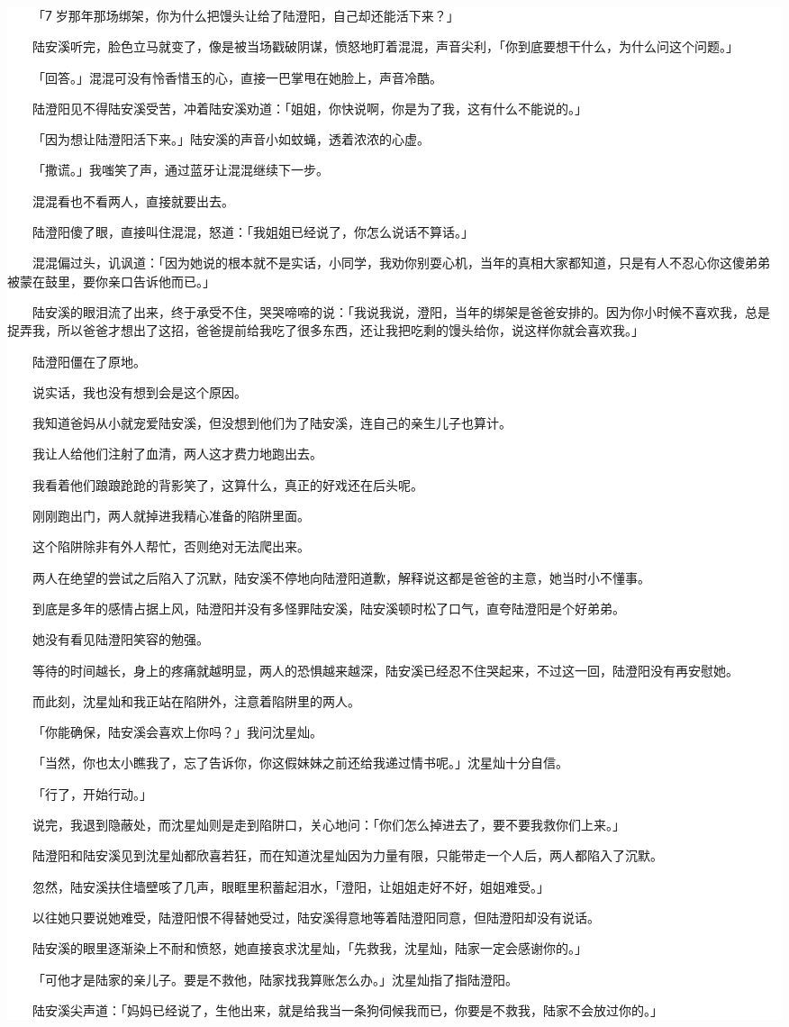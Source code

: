 &emsp;&emsp;「7 岁那年那场绑架，你为什么把馒头让给了陆澄阳，自己却还能活下来？」  
  
&emsp;&emsp;陆安溪听完，脸色立马就变了，像是被当场戳破阴谋，愤怒地盯着混混，声音尖利，「你到底要想干什么，为什么问这个问题。」  
  
&emsp;&emsp;「回答。」混混可没有怜香惜玉的心，直接一巴掌甩在她脸上，声音冷酷。  
  
&emsp;&emsp;陆澄阳见不得陆安溪受苦，冲着陆安溪劝道：「姐姐，你快说啊，你是为了我，这有什么不能说的。」  
  
&emsp;&emsp;「因为想让陆澄阳活下来。」陆安溪的声音小如蚊蝇，透着浓浓的心虚。  
  
&emsp;&emsp;「撒谎。」我嗤笑了声，通过蓝牙让混混继续下一步。  
  
&emsp;&emsp;混混看也不看两人，直接就要出去。  
  
&emsp;&emsp;陆澄阳傻了眼，直接叫住混混，怒道：「我姐姐已经说了，你怎么说话不算话。」  
  
&emsp;&emsp;混混偏过头，讥讽道：「因为她说的根本就不是实话，小同学，我劝你别耍心机，当年的真相大家都知道，只是有人不忍心你这傻弟弟被蒙在鼓里，要你亲口告诉他而已。」  
  
&emsp;&emsp;陆安溪的眼泪流了出来，终于承受不住，哭哭啼啼的说：「我说我说，澄阳，当年的绑架是爸爸安排的。因为你小时候不喜欢我，总是捉弄我，所以爸爸才想出了这招，爸爸提前给我吃了很多东西，还让我把吃剩的馒头给你，说这样你就会喜欢我。」  
  
&emsp;&emsp;陆澄阳僵在了原地。  
  
&emsp;&emsp;说实话，我也没有想到会是这个原因。  
  
&emsp;&emsp;我知道爸妈从小就宠爱陆安溪，但没想到他们为了陆安溪，连自己的亲生儿子也算计。  
  
&emsp;&emsp;我让人给他们注射了血清，两人这才费力地跑出去。  
  
&emsp;&emsp;我看着他们踉踉跄跄的背影笑了，这算什么，真正的好戏还在后头呢。  
  
&emsp;&emsp;刚刚跑出门，两人就掉进我精心准备的陷阱里面。  
  
&emsp;&emsp;这个陷阱除非有外人帮忙，否则绝对无法爬出来。  
  
&emsp;&emsp;两人在绝望的尝试之后陷入了沉默，陆安溪不停地向陆澄阳道歉，解释说这都是爸爸的主意，她当时小不懂事。  
  
&emsp;&emsp;到底是多年的感情占据上风，陆澄阳并没有多怪罪陆安溪，陆安溪顿时松了口气，直夸陆澄阳是个好弟弟。  
  
&emsp;&emsp;她没有看见陆澄阳笑容的勉强。  
  
&emsp;&emsp;等待的时间越长，身上的疼痛就越明显，两人的恐惧越来越深，陆安溪已经忍不住哭起来，不过这一回，陆澄阳没有再安慰她。  
  
&emsp;&emsp;而此刻，沈星灿和我正站在陷阱外，注意着陷阱里的两人。  
  
&emsp;&emsp;「你能确保，陆安溪会喜欢上你吗？」我问沈星灿。  
  
&emsp;&emsp;「当然，你也太小瞧我了，忘了告诉你，你这假妹妹之前还给我递过情书呢。」沈星灿十分自信。  
  
&emsp;&emsp;「行了，开始行动。」  
  
&emsp;&emsp;说完，我退到隐蔽处，而沈星灿则是走到陷阱口，关心地问：「你们怎么掉进去了，要不要我救你们上来。」  
  
&emsp;&emsp;陆澄阳和陆安溪见到沈星灿都欣喜若狂，而在知道沈星灿因为力量有限，只能带走一个人后，两人都陷入了沉默。  
  
&emsp;&emsp;忽然，陆安溪扶住墙壁咳了几声，眼眶里积蓄起泪水，「澄阳，让姐姐走好不好，姐姐难受。」  
  
&emsp;&emsp;以往她只要说她难受，陆澄阳恨不得替她受过，陆安溪得意地等着陆澄阳同意，但陆澄阳却没有说话。  
  
&emsp;&emsp;陆安溪的眼里逐渐染上不耐和愤怒，她直接哀求沈星灿，「先救我，沈星灿，陆家一定会感谢你的。」  
  
&emsp;&emsp;「可他才是陆家的亲儿子。要是不救他，陆家找我算账怎么办。」沈星灿指了指陆澄阳。  
  
&emsp;&emsp;陆安溪尖声道：「妈妈已经说了，生他出来，就是给我当一条狗伺候我而已，你要是不救我，陆家不会放过你的。」  
  